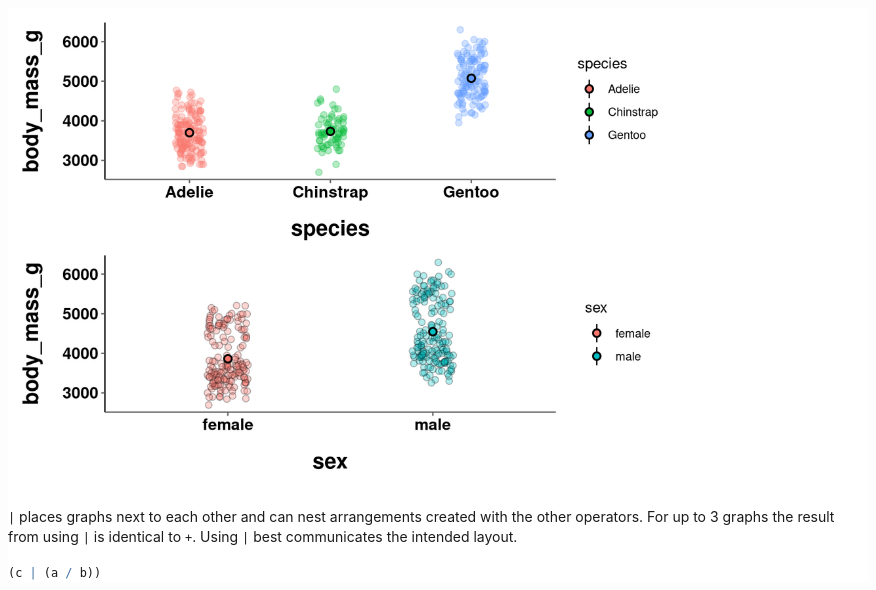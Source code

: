<img src="Visualizations3_files/figure-html/unnamed-chunk-32-1.png" width="672" />

`|` places graphs next to each other and can nest arrangements created with the other operators. For up to 3 graphs the result from using `|` is identical to `+`. Using `|` best communicates the intended layout.


```r
(c | (a / b))
```
